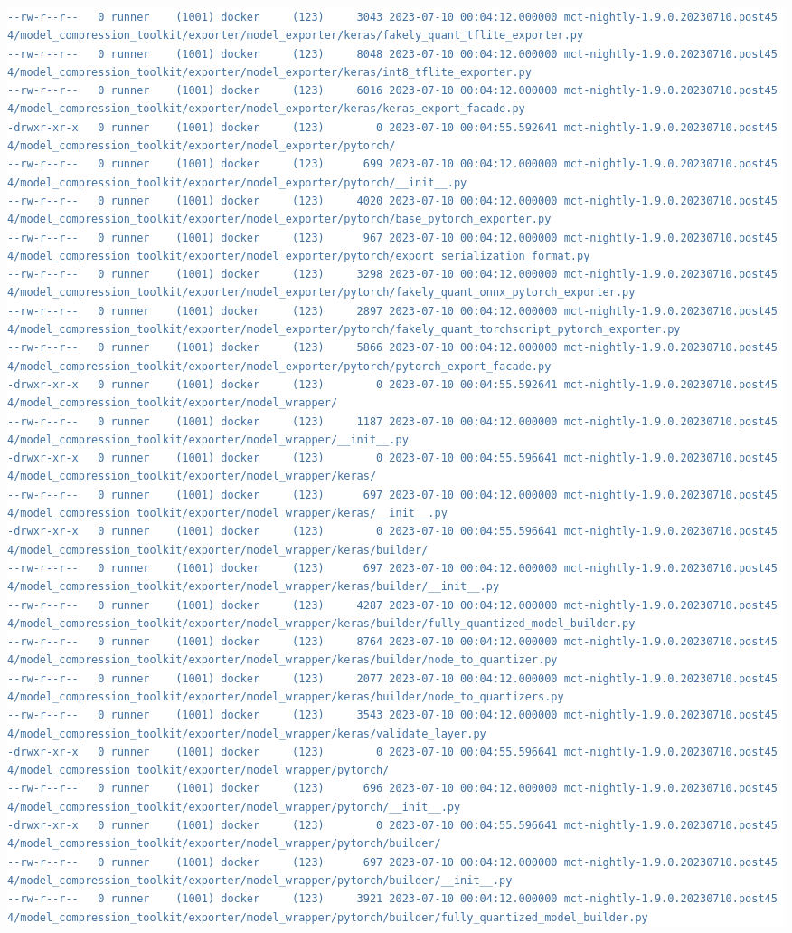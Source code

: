 ```diff
--rw-r--r--   0 runner    (1001) docker     (123)     3043 2023-07-10 00:04:12.000000 mct-nightly-1.9.0.20230710.post454/model_compression_toolkit/exporter/model_exporter/keras/fakely_quant_tflite_exporter.py
--rw-r--r--   0 runner    (1001) docker     (123)     8048 2023-07-10 00:04:12.000000 mct-nightly-1.9.0.20230710.post454/model_compression_toolkit/exporter/model_exporter/keras/int8_tflite_exporter.py
--rw-r--r--   0 runner    (1001) docker     (123)     6016 2023-07-10 00:04:12.000000 mct-nightly-1.9.0.20230710.post454/model_compression_toolkit/exporter/model_exporter/keras/keras_export_facade.py
-drwxr-xr-x   0 runner    (1001) docker     (123)        0 2023-07-10 00:04:55.592641 mct-nightly-1.9.0.20230710.post454/model_compression_toolkit/exporter/model_exporter/pytorch/
--rw-r--r--   0 runner    (1001) docker     (123)      699 2023-07-10 00:04:12.000000 mct-nightly-1.9.0.20230710.post454/model_compression_toolkit/exporter/model_exporter/pytorch/__init__.py
--rw-r--r--   0 runner    (1001) docker     (123)     4020 2023-07-10 00:04:12.000000 mct-nightly-1.9.0.20230710.post454/model_compression_toolkit/exporter/model_exporter/pytorch/base_pytorch_exporter.py
--rw-r--r--   0 runner    (1001) docker     (123)      967 2023-07-10 00:04:12.000000 mct-nightly-1.9.0.20230710.post454/model_compression_toolkit/exporter/model_exporter/pytorch/export_serialization_format.py
--rw-r--r--   0 runner    (1001) docker     (123)     3298 2023-07-10 00:04:12.000000 mct-nightly-1.9.0.20230710.post454/model_compression_toolkit/exporter/model_exporter/pytorch/fakely_quant_onnx_pytorch_exporter.py
--rw-r--r--   0 runner    (1001) docker     (123)     2897 2023-07-10 00:04:12.000000 mct-nightly-1.9.0.20230710.post454/model_compression_toolkit/exporter/model_exporter/pytorch/fakely_quant_torchscript_pytorch_exporter.py
--rw-r--r--   0 runner    (1001) docker     (123)     5866 2023-07-10 00:04:12.000000 mct-nightly-1.9.0.20230710.post454/model_compression_toolkit/exporter/model_exporter/pytorch/pytorch_export_facade.py
-drwxr-xr-x   0 runner    (1001) docker     (123)        0 2023-07-10 00:04:55.592641 mct-nightly-1.9.0.20230710.post454/model_compression_toolkit/exporter/model_wrapper/
--rw-r--r--   0 runner    (1001) docker     (123)     1187 2023-07-10 00:04:12.000000 mct-nightly-1.9.0.20230710.post454/model_compression_toolkit/exporter/model_wrapper/__init__.py
-drwxr-xr-x   0 runner    (1001) docker     (123)        0 2023-07-10 00:04:55.596641 mct-nightly-1.9.0.20230710.post454/model_compression_toolkit/exporter/model_wrapper/keras/
--rw-r--r--   0 runner    (1001) docker     (123)      697 2023-07-10 00:04:12.000000 mct-nightly-1.9.0.20230710.post454/model_compression_toolkit/exporter/model_wrapper/keras/__init__.py
-drwxr-xr-x   0 runner    (1001) docker     (123)        0 2023-07-10 00:04:55.596641 mct-nightly-1.9.0.20230710.post454/model_compression_toolkit/exporter/model_wrapper/keras/builder/
--rw-r--r--   0 runner    (1001) docker     (123)      697 2023-07-10 00:04:12.000000 mct-nightly-1.9.0.20230710.post454/model_compression_toolkit/exporter/model_wrapper/keras/builder/__init__.py
--rw-r--r--   0 runner    (1001) docker     (123)     4287 2023-07-10 00:04:12.000000 mct-nightly-1.9.0.20230710.post454/model_compression_toolkit/exporter/model_wrapper/keras/builder/fully_quantized_model_builder.py
--rw-r--r--   0 runner    (1001) docker     (123)     8764 2023-07-10 00:04:12.000000 mct-nightly-1.9.0.20230710.post454/model_compression_toolkit/exporter/model_wrapper/keras/builder/node_to_quantizer.py
--rw-r--r--   0 runner    (1001) docker     (123)     2077 2023-07-10 00:04:12.000000 mct-nightly-1.9.0.20230710.post454/model_compression_toolkit/exporter/model_wrapper/keras/builder/node_to_quantizers.py
--rw-r--r--   0 runner    (1001) docker     (123)     3543 2023-07-10 00:04:12.000000 mct-nightly-1.9.0.20230710.post454/model_compression_toolkit/exporter/model_wrapper/keras/validate_layer.py
-drwxr-xr-x   0 runner    (1001) docker     (123)        0 2023-07-10 00:04:55.596641 mct-nightly-1.9.0.20230710.post454/model_compression_toolkit/exporter/model_wrapper/pytorch/
--rw-r--r--   0 runner    (1001) docker     (123)      696 2023-07-10 00:04:12.000000 mct-nightly-1.9.0.20230710.post454/model_compression_toolkit/exporter/model_wrapper/pytorch/__init__.py
-drwxr-xr-x   0 runner    (1001) docker     (123)        0 2023-07-10 00:04:55.596641 mct-nightly-1.9.0.20230710.post454/model_compression_toolkit/exporter/model_wrapper/pytorch/builder/
--rw-r--r--   0 runner    (1001) docker     (123)      697 2023-07-10 00:04:12.000000 mct-nightly-1.9.0.20230710.post454/model_compression_toolkit/exporter/model_wrapper/pytorch/builder/__init__.py
--rw-r--r--   0 runner    (1001) docker     (123)     3921 2023-07-10 00:04:12.000000 mct-nightly-1.9.0.20230710.post454/model_compression_toolkit/exporter/model_wrapper/pytorch/builder/fully_quantized_model_builder.py
```